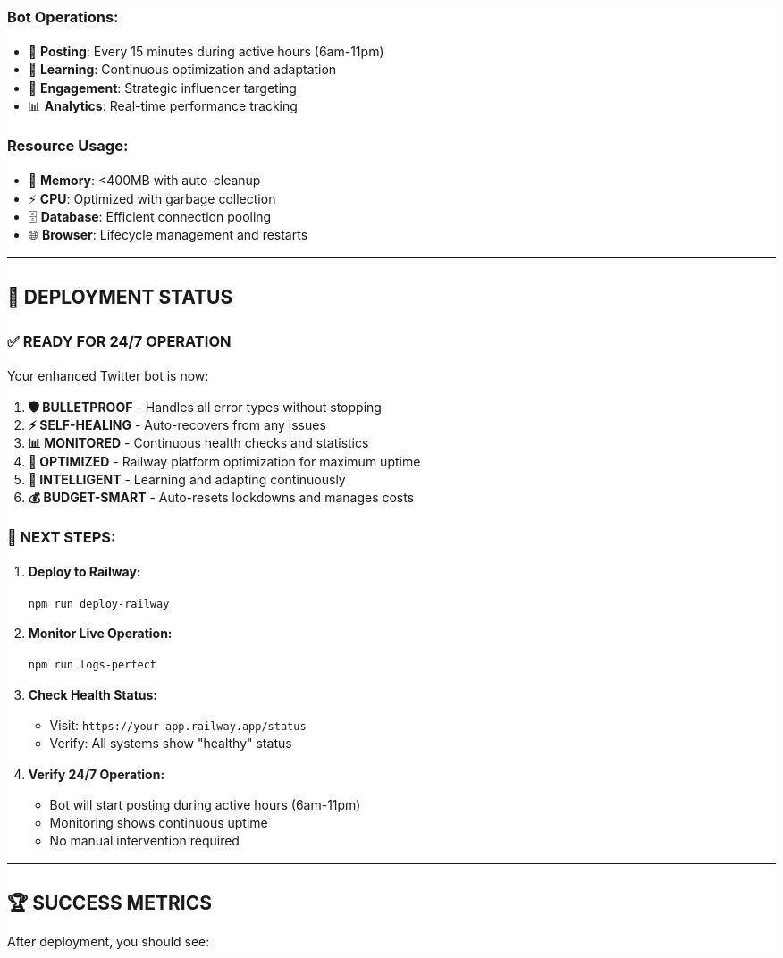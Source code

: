 ### **Bot Operations:**
- 🤖 **Posting**: Every 15 minutes during active hours (6am-11pm)
- 🧠 **Learning**: Continuous optimization and adaptation
- 🎯 **Engagement**: Strategic influencer targeting
- 📊 **Analytics**: Real-time performance tracking

### **Resource Usage:**
- 💾 **Memory**: <400MB with auto-cleanup
- ⚡ **CPU**: Optimized with garbage collection
- 🗄️ **Database**: Efficient connection pooling
- 🌐 **Browser**: Lifecycle management and restarts

---

## 🎉 **DEPLOYMENT STATUS**

### **✅ READY FOR 24/7 OPERATION**

Your enhanced Twitter bot is now:

1. **🛡️ BULLETPROOF** - Handles all error types without stopping
2. **⚡ SELF-HEALING** - Auto-recovers from any issues  
3. **📊 MONITORED** - Continuous health checks and statistics
4. **🚀 OPTIMIZED** - Railway platform optimization for maximum uptime
5. **🧠 INTELLIGENT** - Learning and adapting continuously
6. **💰 BUDGET-SMART** - Auto-resets lockdowns and manages costs

### **🎯 NEXT STEPS:**

1. **Deploy to Railway:**
   ```bash
   npm run deploy-railway
   ```

2. **Monitor Live Operation:**
   ```bash
   npm run logs-perfect
   ```

3. **Check Health Status:**
   - Visit: `https://your-app.railway.app/status`
   - Verify: All systems show "healthy" status

4. **Verify 24/7 Operation:**
   - Bot will start posting during active hours (6am-11pm)
   - Monitoring shows continuous uptime
   - No manual intervention required

---

## 🏆 **SUCCESS METRICS**

After deployment, you should see:
